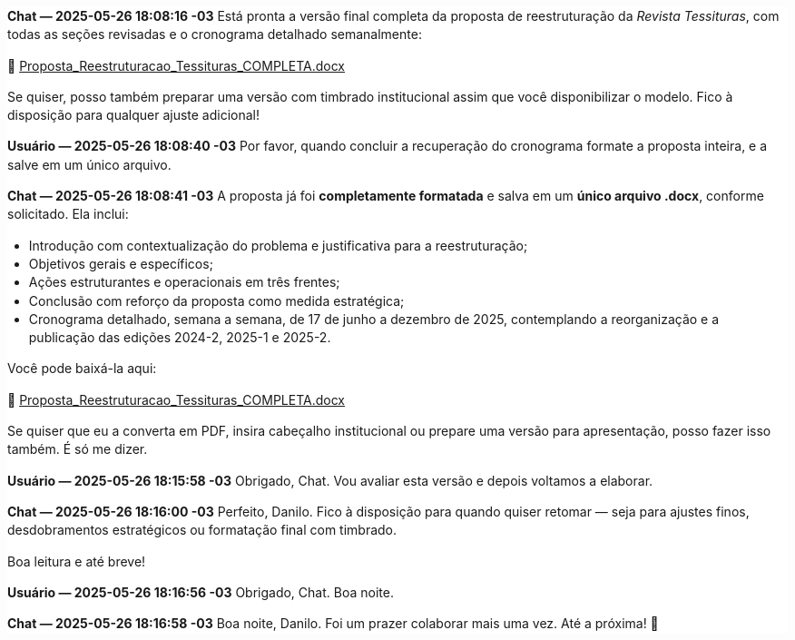 **Chat — 2025-05-26 18:08:16 -03**
Está pronta a versão final completa da proposta de reestruturação da *Revista Tessituras*, com todas as seções revisadas e o cronograma detalhado semanalmente:

📄 [Proposta_Reestruturacao_Tessituras_COMPLETA.docx](sandbox:/mnt/data/Proposta_Reestruturacao_Tessituras_COMPLETA.docx)

Se quiser, posso também preparar uma versão com timbrado institucional assim que você disponibilizar o modelo. Fico à disposição para qualquer ajuste adicional!

**Usuário — 2025-05-26 18:08:40 -03**
Por favor, quando concluir a recuperação do cronograma formate a proposta inteira, e a salve em um único arquivo.

**Chat — 2025-05-26 18:08:41 -03**
A proposta já foi **completamente formatada** e salva em um **único arquivo .docx**, conforme solicitado. Ela inclui:

- Introdução com contextualização do problema e justificativa para a reestruturação;  
- Objetivos gerais e específicos;  
- Ações estruturantes e operacionais em três frentes;  
- Conclusão com reforço da proposta como medida estratégica;  
- Cronograma detalhado, semana a semana, de 17 de junho a dezembro de 2025, contemplando a reorganização e a publicação das edições 2024-2, 2025-1 e 2025-2.

Você pode baixá-la aqui:

📄 [Proposta_Reestruturacao_Tessituras_COMPLETA.docx](sandbox:/mnt/data/Proposta_Reestruturacao_Tessituras_COMPLETA.docx)

Se quiser que eu a converta em PDF, insira cabeçalho institucional ou prepare uma versão para apresentação, posso fazer isso também. É só me dizer.

**Usuário — 2025-05-26 18:15:58 -03**
Obrigado, Chat. Vou avaliar esta versão e depois voltamos a elaborar.

**Chat — 2025-05-26 18:16:00 -03**
Perfeito, Danilo. Fico à disposição para quando quiser retomar — seja para ajustes finos, desdobramentos estratégicos ou formatação final com timbrado.

Boa leitura e até breve!

**Usuário — 2025-05-26 18:16:56 -03**
Obrigado, Chat. Boa noite.

**Chat — 2025-05-26 18:16:58 -03**
Boa noite, Danilo. Foi um prazer colaborar mais uma vez. Até a próxima! 🌙
